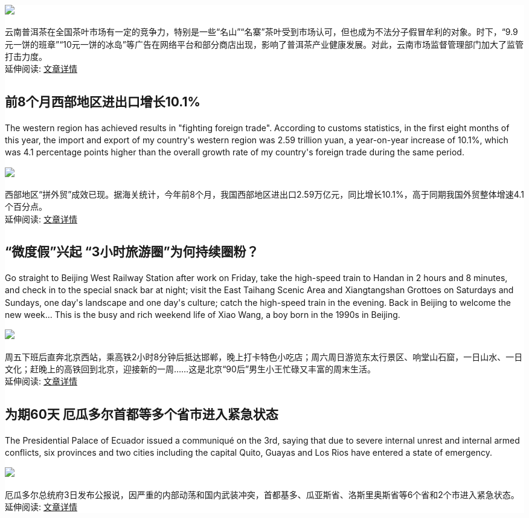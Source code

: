 <img src="https://p1.img.cctvpic.com/photoworkspace/2024/10/04/2024100406154830597.jpg" />   

云南普洱茶在全国茶叶市场有一定的竞争力，特别是一些“名山”“名寨”茶叶受到市场认可，但也成为不法分子假冒牟利的对象。时下，“9.9元一饼的班章”“10元一饼的冰岛”等广告在网络平台和部分商店出现，影响了普洱茶产业健康发展。对此，云南市场监督管理部门加大了监管打击力度。   
延伸阅读: [文章详情](https://news.cctv.com/2024/10/04/ARTIow4q0dTapKlD4wYJrcFM241004.shtml)   

<qrcode title="9.9元一饼的班章？云南加大力度整治普洱茶销售乱象" image="https://p1.img.cctvpic.com/photoworkspace/2024/10/04/2024100406154830597.jpg" />   

## 前8个月西部地区进出口增长10.1%   
The western region has achieved results in "fighting foreign trade". According to customs statistics, in the first eight months of this year, the import and export of my country's western region was 2.59 trillion yuan, a year-on-year increase of 10.1%, which was 4.1 percentage points higher than the overall growth rate of my country's foreign trade during the same period.   

<img src="https://p2.img.cctvpic.com/photoworkspace/2024/10/04/2024100406134494982.jpg" />   

西部地区“拼外贸”成效已现。据海关统计，今年前8个月，我国西部地区进出口2.59万亿元，同比增长10.1%，高于同期我国外贸整体增速4.1个百分点。   
延伸阅读: [文章详情](https://news.cctv.com/2024/10/04/ARTIQqDcySN9kmCW3QvWhN8m241004.shtml)   

<qrcode title="前8个月西部地区进出口增长10.1%" image="https://p2.img.cctvpic.com/photoworkspace/2024/10/04/2024100406134494982.jpg" />   

## “微度假”兴起 “3小时旅游圈”为何持续圈粉？   
Go straight to Beijing West Railway Station after work on Friday, take the high-speed train to Handan in 2 hours and 8 minutes, and check in to the special snack bar at night; visit the East Taihang Scenic Area and Xiangtangshan Grottoes on Saturdays and Sundays, one day's landscape and one day's culture; catch the high-speed train in the evening. Back in Beijing to welcome the new week... This is the busy and rich weekend life of Xiao Wang, a boy born in the 1990s in Beijing.   

<img src="https://p1.img.cctvpic.com/photoworkspace/2024/10/04/2024100406070283843.jpg" />   

周五下班后直奔北京西站，乘高铁2小时8分钟后抵达邯郸，晚上打卡特色小吃店；周六周日游览东太行景区、响堂山石窟，一日山水、一日文化；赶晚上的高铁回到北京，迎接新的一周……这是北京“90后”男生小王忙碌又丰富的周末生活。   
延伸阅读: [文章详情](https://news.cctv.com/2024/10/04/ARTIdKu4ioGRImPcJg7KqV9X241004.shtml)   

<qrcode title="“微度假”兴起 “3小时旅游圈”为何持续圈粉？" image="https://p1.img.cctvpic.com/photoworkspace/2024/10/04/2024100406070283843.jpg" />   

## 为期60天 厄瓜多尔首都等多个省市进入紧急状态   
The Presidential Palace of Ecuador issued a communiqué on the 3rd, saying that due to severe internal unrest and internal armed conflicts, six provinces and two cities including the capital Quito, Guayas and Los Rios have entered a state of emergency.   

<img src="https://p4.img.cctvpic.com/photoworkspace/2024/10/04/2024100405591363388.jpg" />   

厄瓜多尔总统府3日发布公报说，因严重的内部动荡和国内武装冲突，首都基多、瓜亚斯省、洛斯里奥斯省等6个省和2个市进入紧急状态。   
延伸阅读: [文章详情](https://news.cctv.com/2024/10/04/ARTIW7aobkXwPcu933OPJRMX241004.shtml)   

<qrcode title="为期60天 厄瓜多尔首都等多个省市进入紧急状态" image="https://p4.img.cctvpic.com/photoworkspace/2024/10/04/2024100405591363388.jpg" />   
